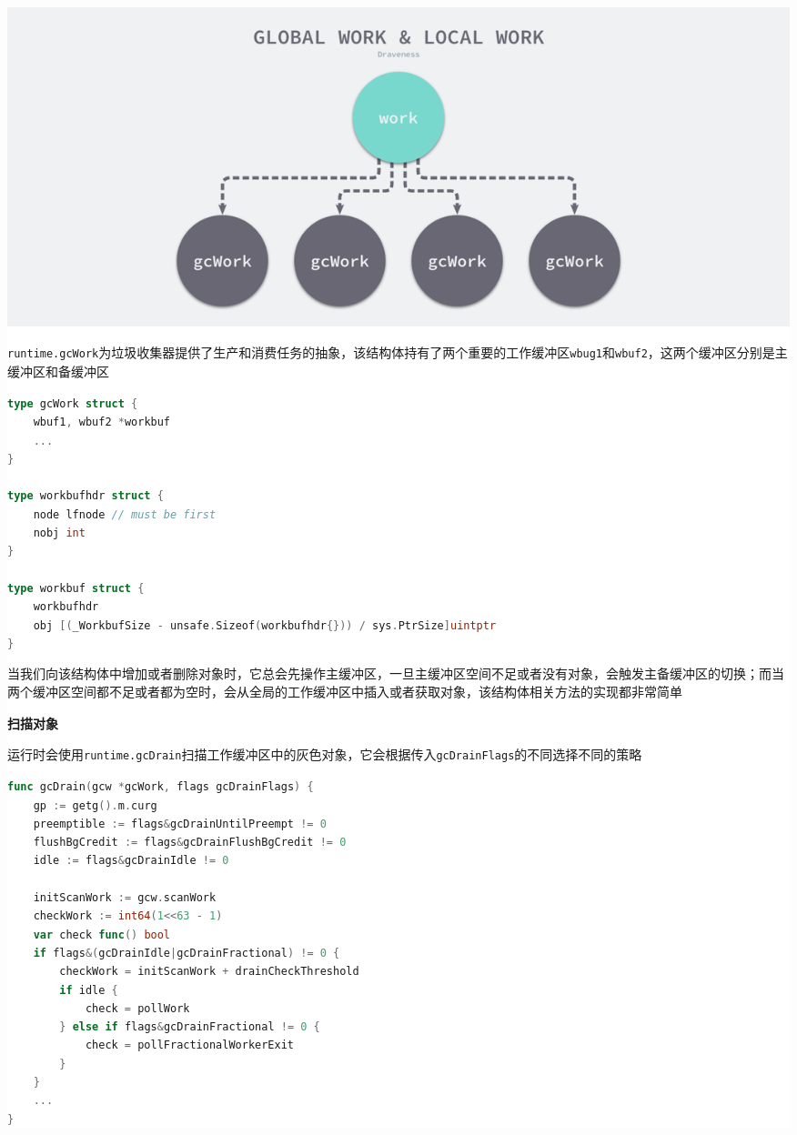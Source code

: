 !["全局任务与本地任务"](/images/global-work-and-local-work.png "全局任务与本地任务")

`runtime.gcWork`为垃圾收集器提供了生产和消费任务的抽象，该结构体持有了两个重要的工作缓冲区`wbug1`和`wbuf2`，这两个缓冲区分别是主缓冲区和备缓冲区

```go
type gcWork struct {
	wbuf1, wbuf2 *workbuf
	...
}

type workbufhdr struct {
	node lfnode // must be first
	nobj int
}

type workbuf struct {
	workbufhdr
	obj [(_WorkbufSize - unsafe.Sizeof(workbufhdr{})) / sys.PtrSize]uintptr
}
```

当我们向该结构体中增加或者删除对象时，它总会先操作主缓冲区，一旦主缓冲区空间不足或者没有对象，会触发主备缓冲区的切换；而当两个缓冲区空间都不足或者都为空时，会从全局的工作缓冲区中插入或者获取对象，该结构体相关方法的实现都非常简单

**扫描对象**

运行时会使用`runtime.gcDrain`扫描工作缓冲区中的灰色对象，它会根据传入`gcDrainFlags`的不同选择不同的策略

```go
func gcDrain(gcw *gcWork, flags gcDrainFlags) {
	gp := getg().m.curg
	preemptible := flags&gcDrainUntilPreempt != 0
	flushBgCredit := flags&gcDrainFlushBgCredit != 0
	idle := flags&gcDrainIdle != 0

	initScanWork := gcw.scanWork
	checkWork := int64(1<<63 - 1)
	var check func() bool
	if flags&(gcDrainIdle|gcDrainFractional) != 0 {
		checkWork = initScanWork + drainCheckThreshold
		if idle {
			check = pollWork
		} else if flags&gcDrainFractional != 0 {
			check = pollFractionalWorkerExit
		}
	}
	...
}
```